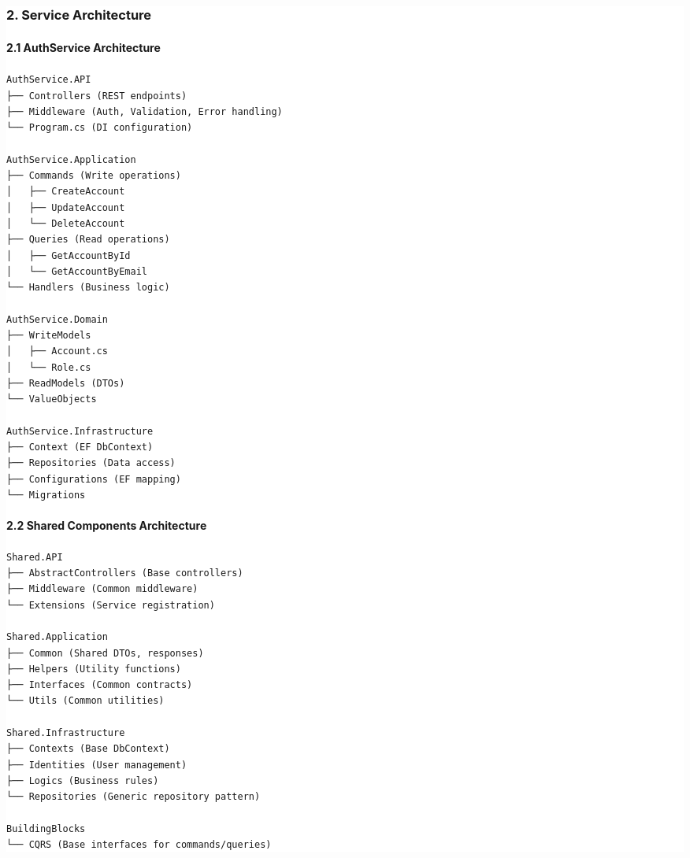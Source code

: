 ### 2. Service Architecture

#### 2.1 AuthService Architecture
```
AuthService.API
├── Controllers (REST endpoints)
├── Middleware (Auth, Validation, Error handling)
└── Program.cs (DI configuration)

AuthService.Application
├── Commands (Write operations)
│   ├── CreateAccount
│   ├── UpdateAccount
│   └── DeleteAccount
├── Queries (Read operations)
│   ├── GetAccountById
│   └── GetAccountByEmail
└── Handlers (Business logic)

AuthService.Domain
├── WriteModels
│   ├── Account.cs
│   └── Role.cs
├── ReadModels (DTOs)
└── ValueObjects

AuthService.Infrastructure
├── Context (EF DbContext)
├── Repositories (Data access)
├── Configurations (EF mapping)
└── Migrations
```

#### 2.2 Shared Components Architecture
```
Shared.API
├── AbstractControllers (Base controllers)
├── Middleware (Common middleware)
└── Extensions (Service registration)

Shared.Application
├── Common (Shared DTOs, responses)
├── Helpers (Utility functions)
├── Interfaces (Common contracts)
└── Utils (Common utilities)

Shared.Infrastructure
├── Contexts (Base DbContext)
├── Identities (User management)
├── Logics (Business rules)
└── Repositories (Generic repository pattern)

BuildingBlocks
└── CQRS (Base interfaces for commands/queries)
```
